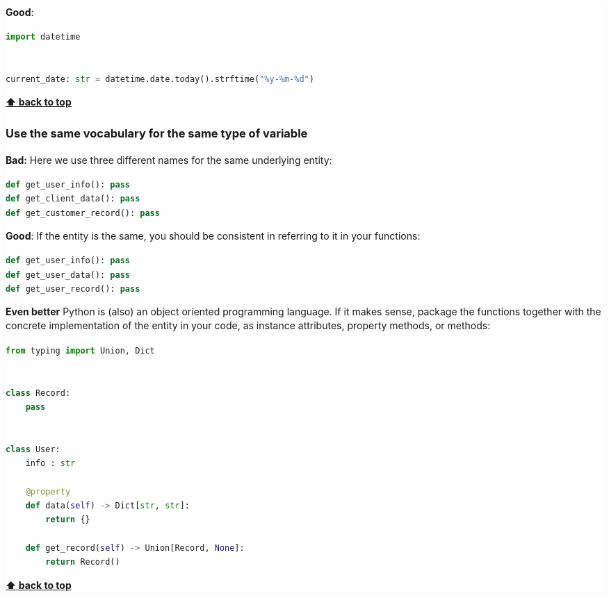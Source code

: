 **Good**:

```python
import datetime


current_date: str = datetime.date.today().strftime("%y-%m-%d")
```
**[⬆ back to top](#table-of-contents)**

### Use the same vocabulary for the same type of variable

**Bad:**
Here we use three different names for the same underlying entity:

```python
def get_user_info(): pass
def get_client_data(): pass
def get_customer_record(): pass
```

**Good**:
If the entity is the same, you should be consistent in referring to it in your functions:

```python
def get_user_info(): pass
def get_user_data(): pass
def get_user_record(): pass
```

**Even better**
Python is (also) an object oriented programming language. If it makes sense, package the functions together with the concrete implementation
of the entity in your code, as instance attributes, property methods, or methods:

```python
from typing import Union, Dict


class Record:
    pass


class User:
    info : str

    @property
    def data(self) -> Dict[str, str]:
        return {}

    def get_record(self) -> Union[Record, None]:
        return Record()
```

**[⬆ back to top](#table-of-contents)**
